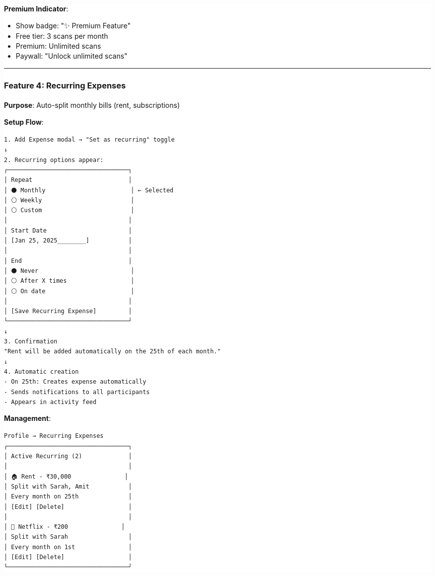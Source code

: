 **Premium Indicator**:
- Show badge: "✨ Premium Feature"
- Free tier: 3 scans per month
- Premium: Unlimited scans
- Paywall: "Unlock unlimited scans"

---

### Feature 4: Recurring Expenses

**Purpose**: Auto-split monthly bills (rent, subscriptions)

**Setup Flow**:
```
1. Add Expense modal → "Set as recurring" toggle
↓
2. Recurring options appear:
┌──────────────────────────────────┐
│ Repeat                           │
│ ⚫ Monthly                        │ ← Selected
│ ⚪ Weekly                         │
│ ⚪ Custom                         │
│                                  │
│ Start Date                       │
│ [Jan 25, 2025________]           │
│                                  │
│ End                              │
│ ⚫ Never                          │
│ ⚪ After X times                  │
│ ⚪ On date                        │
│                                  │
│ [Save Recurring Expense]         │
└──────────────────────────────────┘
↓
3. Confirmation
"Rent will be added automatically on the 25th of each month."
↓
4. Automatic creation
- On 25th: Creates expense automatically
- Sends notifications to all participants
- Appears in activity feed
```

**Management**:
```
Profile → Recurring Expenses
┌──────────────────────────────────┐
│ Active Recurring (2)             │
│                                  │
│ 🏠 Rent - ₹30,000               │
│ Split with Sarah, Amit           │
│ Every month on 25th              │
│ [Edit] [Delete]                  │
│                                  │
│ 📱 Netflix - ₹200               │
│ Split with Sarah                 │
│ Every month on 1st               │
│ [Edit] [Delete]                  │
└──────────────────────────────────┘
```

